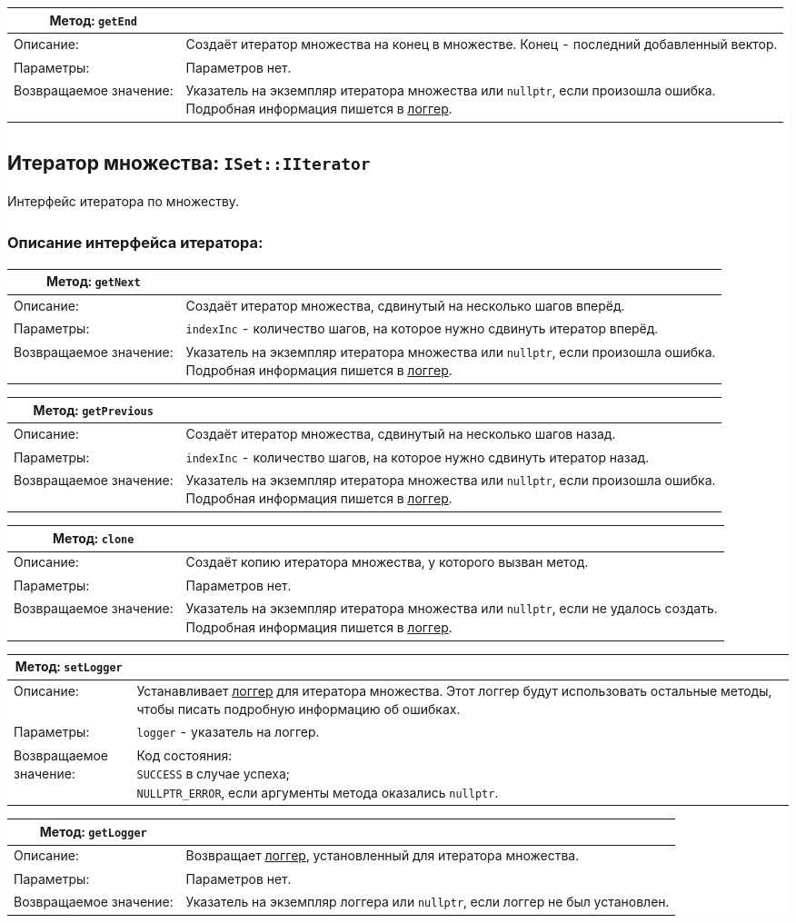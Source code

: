 | Метод: `getEnd` | |
|---|---|
| Описание: | Создаёт итератор множества на конец в множестве. Конец - последний добавленный вектор. |
| Параметры: | Параметров нет. |
| Возвращаемое значение: | Указатель на экземпляр итератора множества или `nullptr`, если произошла ошибка. <br />Подробная информация пишется в [логгер](#setlogger). |

## Итератор множества: `ISet::IIterator`

Интерфейс итератора по множеству.

### Описание интерфейса итератора:

| Метод: `getNext` | |
|---|---|
| Описание: | Создаёт итератор множества, сдвинутый на несколько шагов вперёд. |
| Параметры: | `indexInc` - количество шагов, на которое нужно сдвинуть итератор вперёд. |
| Возвращаемое значение: | Указатель на экземпляр итератора множества или `nullptr`, если произошла ошибка. <br />Подробная информация пишется в [логгер](#setitlogger). |

| Метод: `getPrevious` | |
|---|---|
| Описание: | Создаёт итератор множества, сдвинутый на несколько шагов назад. |
| Параметры: | `indexInc` - количество шагов, на которое нужно сдвинуть итератор назад. |
| Возвращаемое значение: | Указатель на экземпляр итератора множества или `nullptr`, если произошла ошибка. <br />Подробная информация пишется в [логгер](#setitlogger). |

| Метод: `clone` | |
|---|---|
| Описание: | Создаёт копию итератора множества, у которого вызван метод. |
| Параметры: | Параметров нет. |
| Возвращаемое значение: | Указатель на экземпляр итератора множества или `nullptr`, если не удалось создать. <br />Подробная информация пишется в [логгер](#setitlogger). |

<a name="setitlogger"></a>

| Метод: `setLogger` | |
|---|---|
| Описание: | Устанавливает [логгер](#logger) для итератора множества. Этот логгер будут использовать остальные методы, чтобы писать подробную информацию об ошибках. |
| Параметры: | `logger` - указатель на логгер. |
| Возвращаемое значение: | Код состояния: <br />`SUCCESS` в случае успеха; <br />`NULLPTR_ERROR`, если аргументы метода оказались `nullptr`. |

| Метод: `getLogger` | |
|---|---|
| Описание: | Возвращает [логгер](#logger), установленный для итератора множества. |
| Параметры: | Параметров нет. |
| Возвращаемое значение: | Указатель на экземпляр логгера или `nullptr`, если логгер не был установлен. |
